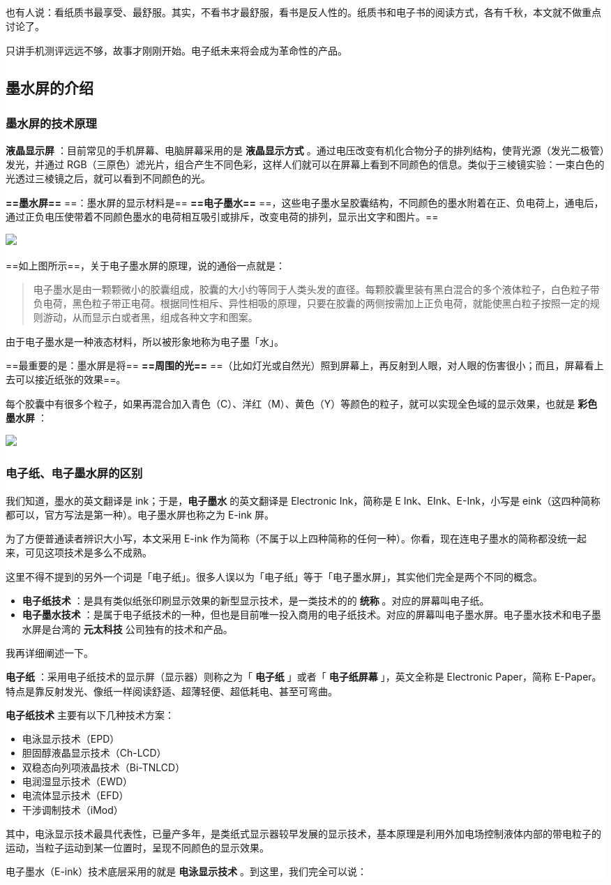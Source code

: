 也有人说：看纸质书最享受、最舒服。其实，不看书才最舒服，看书是反人性的。纸质书和电子书的阅读方式，各有千秋，本文就不做重点讨论了。

只讲手机测评远远不够，故事才刚刚开始。电子纸未来将会成为革命性的产品。

## **墨水屏的介绍**

### **墨水屏的技术原理**

**液晶显示屏** ：目前常见的手机屏幕、电脑屏幕采用的是 **液晶显示方式** 。通过电压改变有机化合物分子的排列结构，使背光源（发光二极管）发光，并通过 RGB（三原色）滤光片，组合产生不同色彩，这样人们就可以在屏幕上看到不同颜色的信息。类似于三棱镜实验：一束白色的光透过三棱镜之后，就可以看到不同颜色的光。

**==墨水屏==** ==：墨水屏的显示材料是== **==电子墨水==** ==，这些电子墨水呈胶囊结构，不同颜色的墨水附着在正、负电荷上，通电后，通过正负电压使带着不同颜色墨水的电荷相互吸引或排斥，改变电荷的排列，显示出文字和图片。==

![](https://proxy-prod.omnivore-image-cache.app/0x0,sUMtJRi7cz8LqZvlPRkJ9UIkAsaBX7lGrpLbq0l-MdM4/https://cdn.sspai.com/2021/02/11/article/8f3151d8fd4b872d85822720b2743394?imageView2/2/w/1120/q/90/interlace/1/ignore-error/1)

==如上图所示==，关于电子墨水屏的原理，说的通俗一点就是：

> 电子墨水是由一颗颗微小的胶囊组成，胶囊的大小约等同于人类头发的直径。每颗胶囊里装有黑白混合的多个液体粒子，白色粒子带负电荷，黑色粒子带正电荷。根据同性相斥、异性相吸的原理，只要在胶囊的两侧按需加上正负电荷，就能使黑白粒子按照一定的规则游动，从而显示白或者黑，组成各种文字和图案。

由于电子墨水是一种液态材料，所以被形象地称为电子墨「水」。

==最重要的是：墨水屏是将== **==周围的光==** ==（比如灯光或自然光）照到屏幕上，再反射到人眼，对人眼的伤害很小；而且，屏幕看上去可以接近纸张的效果==。

每个胶囊中有很多个粒子，如果再混合加入青色（C）、洋红（M）、黄色（Y）等颜色的粒子，就可以实现全色域的显示效果，也就是 **彩色墨水屏** ：

![](https://proxy-prod.omnivore-image-cache.app/0x0,sDQhT5_Ijewh-RY8sTrYSiMOnDAMhZgFnK9B_FqMYVZQ/https://cdn.sspai.com/2021/02/11/article/6aca9bdf8e42c0438035975643cb1742?imageView2/2/w/1120/q/90/interlace/1/ignore-error/1)

### **电子纸、电子墨水屏的区别**

我们知道，墨水的英文翻译是 ink；于是，**电子墨水** 的英文翻译是 Electronic Ink，简称是 E Ink、EInk、E-Ink，小写是 eink（这四种简称都可以，官方写法是第一种）。电子墨水屏也称之为 E-ink 屏。

为了方便普通读者辨识大小写，本文采用 E-ink 作为简称（不属于以上四种简称的任何一种）。你看，现在连电子墨水的简称都没统一起来，可见这项技术是多么不成熟。

这里不得不提到的另外一个词是「电子纸」。很多人误以为「电子纸」等于「电子墨水屏」，其实他们完全是两个不同的概念。

* **电子纸技术** ：是具有类似纸张印刷显示效果的新型显示技术，是一类技术的的 **统称** 。对应的屏幕叫电子纸。
* **电子墨水技术** ：是属于电子纸技术的一种，但也是目前唯一投入商用的电子纸技术。对应的屏幕叫电子墨水屏。电子墨水技术和电子墨水屏是台湾的 **元太科技** 公司独有的技术和产品。

我再详细阐述一下。

**电子纸** ：采用电子纸技术的显示屏（显示器）则称之为「 **电子纸** 」或者「 **电子纸屏幕** 」，英文全称是 Electronic Paper，简称 E-Paper。特点是靠反射发光、像纸一样阅读舒适、超薄轻便、超低耗电、甚至可弯曲。

**电子纸技术** 主要有以下几种技术方案：

* 电泳显示技术（EPD）
* 胆固醇液晶显示技术（Ch-LCD）
* 双稳态向列项液晶技术（Bi-TNLCD）
* 电润湿显示技术（EWD）
* 电流体显示技术（EFD）
* 干涉调制技术（iMod）

其中，电泳显示技术最具代表性，已量产多年，是类纸式显示器较早发展的显示技术，基本原理是利用外加电场控制液体内部的带电粒子的运动，当粒子运动到某一位置时，呈现不同颜色的显示效果。

电子墨水（E-ink）技术底层采用的就是 **电泳显示技术** 。到这里，我们完全可以说：
